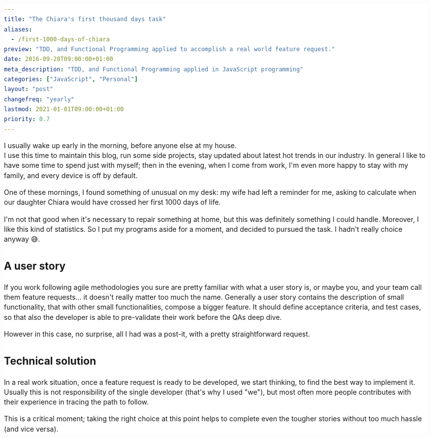 ```yaml
---
title: "The Chiara's first thousand days task"
aliases:
  - /first-1000-days-of-chiara
preview: "TDD, and Functional Programming applied to accomplish a real world feature request."
date: 2016-09-28T09:00:00+01:00
meta_description: "TDD, and Functional Programming applied in JavaScript programming"
categories: ["JavaScript", "Personal"]
layout: "post"
changefreq: "yearly"
lastmod: 2021-01-01T09:00:00+01:00
priority: 0.7
---
```


I usually wake up early in the morning, before anyone else at my house.
<br/>
I use this time to maintain this blog, run some side projects, stay updated about latest hot trends
in our industry. In general I like to have some time to spend just with myself;
then in the evening, when I come from work, I'm even more happy to stay with my family,
and every device is off by default.

One of these mornings, I found something of unusual on my desk: my wife had left a reminder for me,
asking to calculate when our daughter Chiara would have crossed her first 1000 days of life.

I'm not that good when it's necessary to repair something at home, but this was
definitely something I could handle. Moreover, I like this kind of statistics.
So I put my programs aside for a moment, and decided to pursued the task.
I hadn't really choice anyway 😅.

## A user story

If you work following agile methodologies you sure are pretty familiar with what a user story is,
or maybe you, and your team call them feature requests... it doesn't really matter
too much the name. 
Generally a user story contains the description of small functionality, that
with other small functionalities, compose a bigger feature. 
It should define acceptance criteria, and test cases, so that also the developer
is able to pre-validate their work before the QAs deep dive.

However in this case, no surprise, all I had was a post-it, with a pretty straightforward request.

## Technical solution

In a real work situation, once a feature request is ready to be developed, we start thinking,
to find the best way to implement it. Usually this is not responsibility of
the single developer (that's why I used "we"), but most often more people contributes
with their experience in tracing the path to follow.

This is a critical moment; taking the right choice at this point helps to complete
even the tougher stories without too much hassle (and vice versa).
